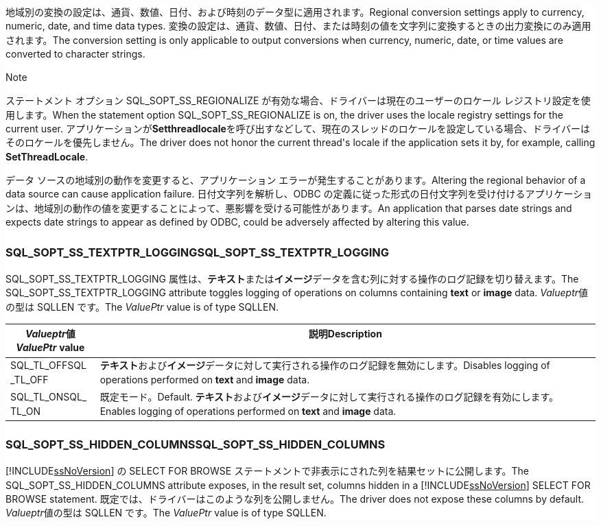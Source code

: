 <span data-ttu-id="0b73e-172">地域別の変換の設定は、通貨、数値、日付、および時刻のデータ型に適用されます。</span><span class="sxs-lookup"><span data-stu-id="0b73e-172">Regional conversion settings apply to currency, numeric, date, and time data types.</span></span> <span data-ttu-id="0b73e-173">変換の設定は、通貨、数値、日付、または時刻の値を文字列に変換するときの出力変換にのみ適用されます。</span><span class="sxs-lookup"><span data-stu-id="0b73e-173">The conversion setting is only applicable to output conversions when currency, numeric, date, or time values are converted to character strings.</span></span>  
  
> [!NOTE]  
>  <span data-ttu-id="0b73e-174">ステートメント オプション SQL_SOPT_SS_REGIONALIZE が有効な場合、ドライバーは現在のユーザーのロケール レジストリ設定を使用します。</span><span class="sxs-lookup"><span data-stu-id="0b73e-174">When the statement option SQL_SOPT_SS_REGIONALIZE is on, the driver uses the locale registry settings for the current user.</span></span> <span data-ttu-id="0b73e-175">アプリケーションが**Setthreadlocale**を呼び出すなどして、現在のスレッドのロケールを設定している場合、ドライバーはそのロケールを優先しません。</span><span class="sxs-lookup"><span data-stu-id="0b73e-175">The driver does not honor the current thread's locale if the application sets it by, for example, calling **SetThreadLocale**.</span></span>  
  
 <span data-ttu-id="0b73e-176">データ ソースの地域別の動作を変更すると、アプリケーション エラーが発生することがあります。</span><span class="sxs-lookup"><span data-stu-id="0b73e-176">Altering the regional behavior of a data source can cause application failure.</span></span> <span data-ttu-id="0b73e-177">日付文字列を解析し、ODBC の定義に従った形式の日付文字列を受け付けるアプリケーションは、地域別の動作の値を変更することによって、悪影響を受ける可能性があります。</span><span class="sxs-lookup"><span data-stu-id="0b73e-177">An application that parses date strings and expects date strings to appear as defined by ODBC, could be adversely affected by altering this value.</span></span>  
  
### <a name="sql_sopt_ss_textptr_logging"></a><span data-ttu-id="0b73e-178">SQL_SOPT_SS_TEXTPTR_LOGGING</span><span class="sxs-lookup"><span data-stu-id="0b73e-178">SQL_SOPT_SS_TEXTPTR_LOGGING</span></span>  
 <span data-ttu-id="0b73e-179">SQL_SOPT_SS_TEXTPTR_LOGGING 属性は、**テキスト**または**イメージ**データを含む列に対する操作のログ記録を切り替えます。</span><span class="sxs-lookup"><span data-stu-id="0b73e-179">The SQL_SOPT_SS_TEXTPTR_LOGGING attribute toggles logging of operations on columns containing **text** or **image** data.</span></span> <span data-ttu-id="0b73e-180">*Valueptr*値の型は SQLLEN です。</span><span class="sxs-lookup"><span data-stu-id="0b73e-180">The *ValuePtr* value is of type SQLLEN.</span></span>  
  
|<span data-ttu-id="0b73e-181">*Valueptr*値</span><span class="sxs-lookup"><span data-stu-id="0b73e-181">*ValuePtr* value</span></span>|<span data-ttu-id="0b73e-182">説明</span><span class="sxs-lookup"><span data-stu-id="0b73e-182">Description</span></span>|  
|----------------------|-----------------|  
|<span data-ttu-id="0b73e-183">SQL_TL_OFF</span><span class="sxs-lookup"><span data-stu-id="0b73e-183">SQL_TL_OFF</span></span>|<span data-ttu-id="0b73e-184">**テキスト**および**イメージ**データに対して実行される操作のログ記録を無効にします。</span><span class="sxs-lookup"><span data-stu-id="0b73e-184">Disables logging of operations performed on **text** and **image** data.</span></span>|  
|<span data-ttu-id="0b73e-185">SQL_TL_ON</span><span class="sxs-lookup"><span data-stu-id="0b73e-185">SQL_TL_ON</span></span>|<span data-ttu-id="0b73e-186">既定モード。</span><span class="sxs-lookup"><span data-stu-id="0b73e-186">Default.</span></span> <span data-ttu-id="0b73e-187">**テキスト**および**イメージ**データに対して実行される操作のログ記録を有効にします。</span><span class="sxs-lookup"><span data-stu-id="0b73e-187">Enables logging of operations performed on **text** and **image** data.</span></span>|  
  
### <a name="sql_sopt_ss_hidden_columns"></a><span data-ttu-id="0b73e-188">SQL_SOPT_SS_HIDDEN_COLUMNS</span><span class="sxs-lookup"><span data-stu-id="0b73e-188">SQL_SOPT_SS_HIDDEN_COLUMNS</span></span>  
 <span data-ttu-id="0b73e-189">[!INCLUDE[ssNoVersion](../../includes/ssnoversion-md.md)] の SELECT FOR BROWSE ステートメントで非表示にされた列を結果セットに公開します。</span><span class="sxs-lookup"><span data-stu-id="0b73e-189">The SQL_SOPT_SS_HIDDEN_COLUMNS attribute exposes, in the result set, columns hidden in a [!INCLUDE[ssNoVersion](../../includes/ssnoversion-md.md)] SELECT FOR BROWSE statement.</span></span> <span data-ttu-id="0b73e-190">既定では、ドライバーはこのような列を公開しません。</span><span class="sxs-lookup"><span data-stu-id="0b73e-190">The driver does not expose these columns by default.</span></span> <span data-ttu-id="0b73e-191">*Valueptr*値の型は SQLLEN です。</span><span class="sxs-lookup"><span data-stu-id="0b73e-191">The *ValuePtr* value is of type SQLLEN.</span></span>  
  